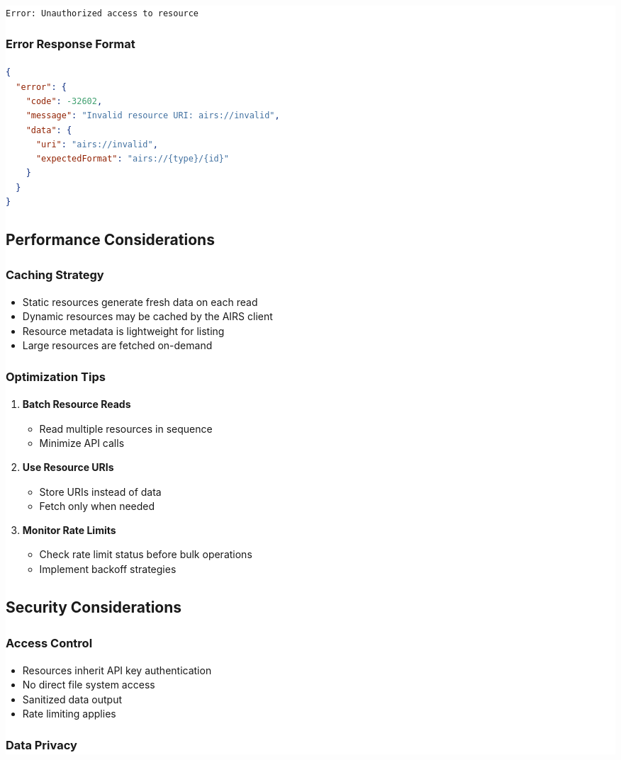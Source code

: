    ```text
   Error: Unauthorized access to resource
   ```

### Error Response Format

```json
{
  "error": {
    "code": -32602,
    "message": "Invalid resource URI: airs://invalid",
    "data": {
      "uri": "airs://invalid",
      "expectedFormat": "airs://{type}/{id}"
    }
  }
}
```

## Performance Considerations

### Caching Strategy

- Static resources generate fresh data on each read
- Dynamic resources may be cached by the AIRS client
- Resource metadata is lightweight for listing
- Large resources are fetched on-demand

### Optimization Tips

1. **Batch Resource Reads**
    - Read multiple resources in sequence
    - Minimize API calls

2. **Use Resource URIs**
    - Store URIs instead of data
    - Fetch only when needed

3. **Monitor Rate Limits**
    - Check rate limit status before bulk operations
    - Implement backoff strategies

## Security Considerations

### Access Control

- Resources inherit API key authentication
- No direct file system access
- Sanitized data output
- Rate limiting applies

### Data Privacy
